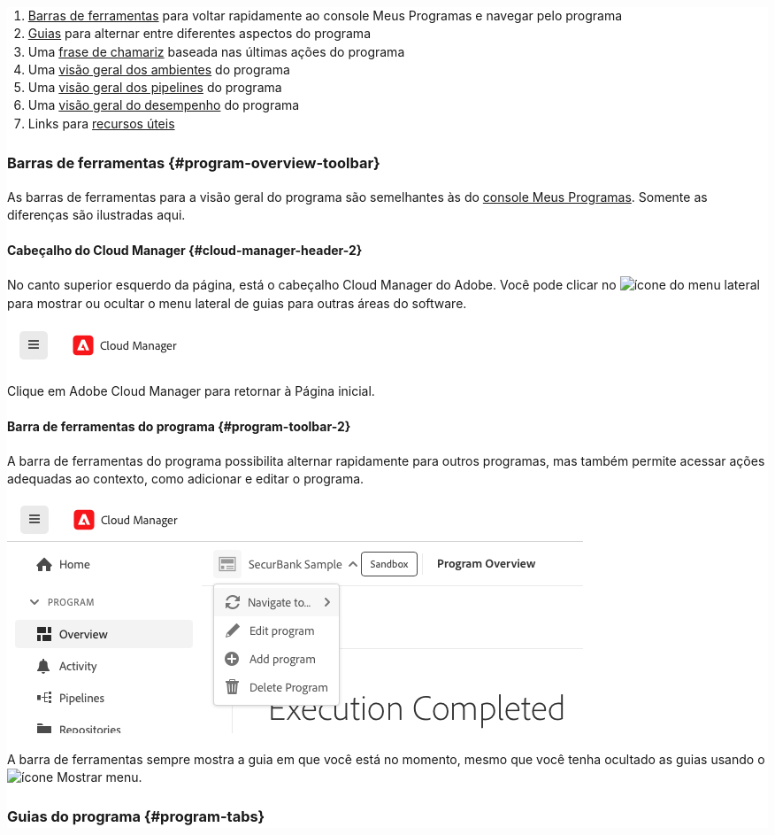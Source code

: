 1. [Barras de ferramentas](#program-overview-toolbar) para voltar rapidamente ao console Meus Programas e navegar pelo programa
1. [Guias](#program-tabs) para alternar entre diferentes aspectos do programa
1. Uma [frase de chamariz](#cta) baseada nas últimas ações do programa
1. Uma [visão geral dos ambientes](#environments) do programa
1. Uma [visão geral dos pipelines](#pipelines) do programa
1. Uma [visão geral do desempenho](#performance) do programa
1. Links para [recursos úteis](#useful-resources)

### Barras de ferramentas {#program-overview-toolbar}

As barras de ferramentas para a visão geral do programa são semelhantes às do [console Meus Programas](#my-programs-toolbars). Somente as diferenças são ilustradas aqui.

#### Cabeçalho do Cloud Manager {#cloud-manager-header-2}

No canto superior esquerdo da página, está o cabeçalho Cloud Manager do Adobe. Você pode clicar no ![ícone do menu lateral](https://spectrum.adobe.com/static/icons/workflow_18/Smock_ShowMenu_18_N.svg) para mostrar ou ocultar o menu lateral de guias para outras áreas do software.

![menu lateral do Cloud Manager](assets/cloud-manager-hamburger.png)

Clique em Adobe Cloud Manager para retornar à Página inicial.

#### Barra de ferramentas do programa {#program-toolbar-2}

A barra de ferramentas do programa possibilita alternar rapidamente para outros programas, mas também permite acessar ações adequadas ao contexto, como adicionar e editar o programa.

![Barra de ferramentas do programa](assets/cloud-manager-program-toolbar.png)

A barra de ferramentas sempre mostra a guia em que você está no momento, mesmo que você tenha ocultado as guias usando o ![ícone Mostrar menu](https://spectrum.adobe.com/static/icons/workflow_18/Smock_ShowMenu_18_N.svg).

### Guias do programa {#program-tabs}
